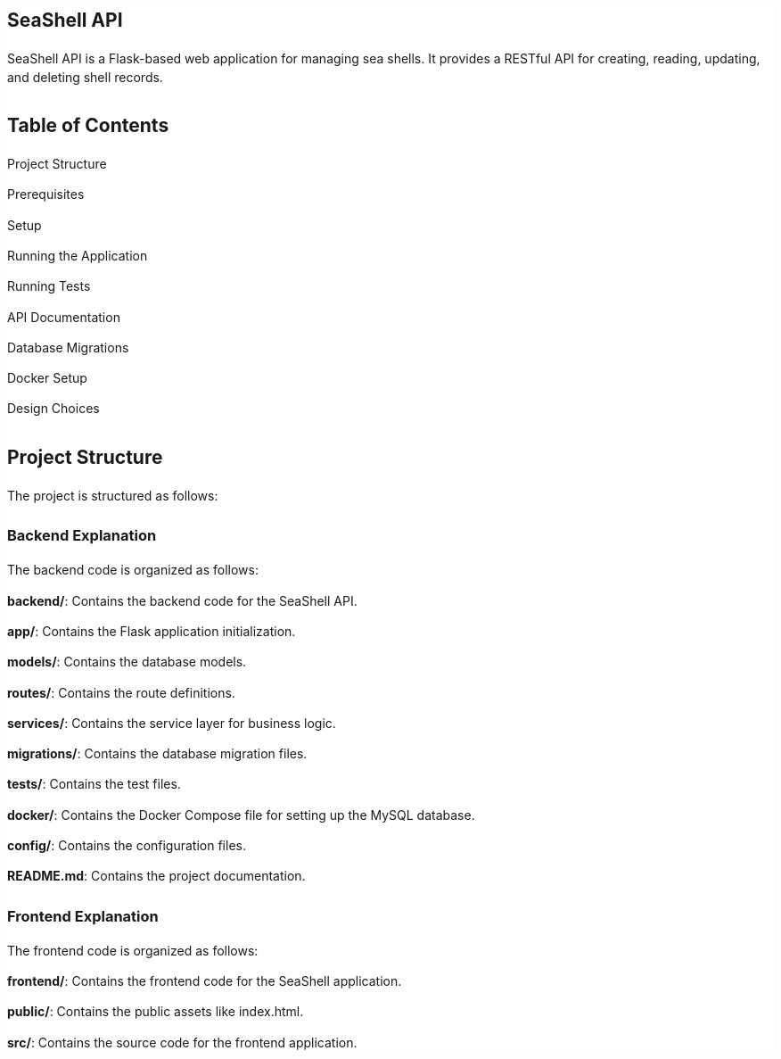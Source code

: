 ## SeaShell API

SeaShell API is a Flask-based web application for managing sea shells. It provides a RESTful API for creating, reading, updating, and deleting shell records.

## Table of Contents

Project Structure

Prerequisites

Setup

Running the Application

Running Tests

API Documentation

Database Migrations

Docker Setup

Design Choices

## Project Structure
The project is structured as follows:

### Backend Explanation
The backend code is organized as follows:

**backend/**: Contains the backend code for the SeaShell API.

**app/**: Contains the Flask application initialization.

**models/**: Contains the database models.

**routes/**: Contains the route definitions.

**services/**: Contains the service layer for business logic.

**migrations/**: Contains the database migration files.

**tests/**: Contains the test files.

**docker/**: Contains the Docker Compose file for setting up the MySQL database.

**config/**: Contains the configuration files.

**README.md**: Contains the project documentation.

### Frontend Explanation
The frontend code is organized as follows:

**frontend/**: Contains the frontend code for the SeaShell application.

**public/**: Contains the public assets like index.html.

**src/**: Contains the source code for the frontend application.
